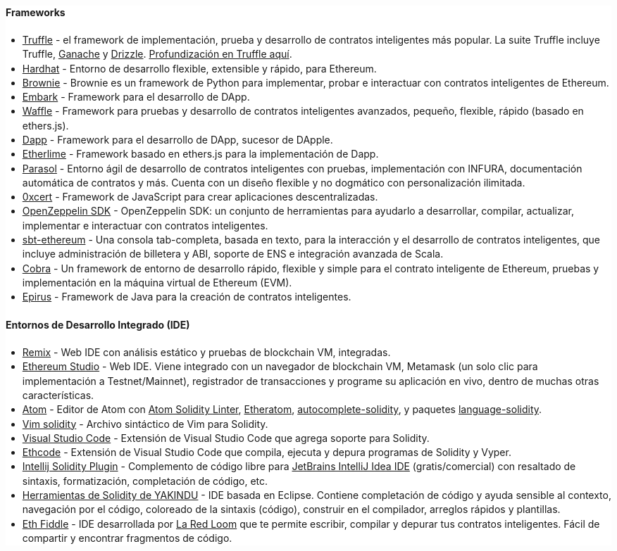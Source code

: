 #### Frameworks
* [Truffle](https://trufflesuite.com/) - el framework de implementación, prueba y desarrollo de contratos inteligentes más popular. La suite Truffle incluye Truffle, [Ganache](https://github.com/trufflesuite/ganache) y [Drizzle](https://github.com/truffle-box/drizzle-box). [Profundización en Truffle aquí](https://media.consensys.net/truffle-deep-dive-what-you-need-to-know-when-developing-on-ethereum-e548d4df6e9).
* [Hardhat](https://hardhat.org/) - Entorno de desarrollo flexible, extensible y rápido, para Ethereum.
* [Brownie](https://github.com/iamdefinitelyahuman/brownie) - Brownie es un framework de Python para implementar, probar e interactuar con contratos inteligentes de Ethereum.
* [Embark](https://github.com/embark-framework/embark) - Framework para el desarrollo de DApp.
* [Waffle](https://getwaffle.io/) - Framework para pruebas y desarrollo de contratos inteligentes avanzados, pequeño, flexible, rápido (basado en ethers.js).
* [Dapp](https://dapp.tools/dapp/) - Framework para el desarrollo de DApp, sucesor de DApple.
* [Etherlime](https://github.com/LimeChain/etherlime) - Framework basado en ethers.js para la implementación de Dapp.
* [Parasol](https://github.com/Lamarkaz/parasol) - Entorno ágil de desarrollo de contratos inteligentes con pruebas, implementación con INFURA, documentación automática de contratos y más. Cuenta con un diseño flexible y no dogmático con personalización ilimitada.
* [0xcert](https://github.com/0xcert/framework/) - Framework de JavaScript para crear aplicaciones descentralizadas.
* [OpenZeppelin SDK](https://openzeppelin.com/sdk/) - OpenZeppelin SDK: un conjunto de herramientas para ayudarlo a desarrollar, compilar, actualizar, implementar e interactuar con contratos inteligentes.
* [sbt-ethereum](https://sbt-ethereum.io/) - Una consola tab-completa, basada en texto,  para la interacción y el desarrollo de contratos inteligentes, que incluye administración de billetera y ABI, soporte de ENS e integración avanzada de Scala.
* [Cobra](https://github.com/cobraframework/cobra) - Un framework de entorno de desarrollo rápido, flexible y simple para el contrato inteligente de Ethereum, pruebas y implementación en la máquina virtual de Ethereum (EVM).
* [Epirus](https://docs.epirus.io/sdk/) - Framework de Java para la creación de contratos inteligentes.
 
#### Entornos de Desarrollo Integrado (IDE)
* [Remix](https://remix.ethereum.org/) - Web IDE con análisis estático y pruebas de blockchain VM, integradas.
* [Ethereum Studio](https://studio.ethereum.org/) - Web IDE. Viene integrado con un navegador de blockchain VM, Metamask (un solo clic para implementación a Testnet/Mainnet), registrador de transacciones y programe su aplicación en vivo, dentro de muchas otras características.
* [Atom](https://atom.io/) - Editor de Atom con [Atom Solidity Linter](https://atom.io/packages/atom-solidity-linter), [Etheratom](https://atom.io/packages/etheratom), [autocomplete-solidity](https://atom.io/packages/autocomplete-solidity), y paquetes [language-solidity](https://atom.io/packages/language-solidity).
* [Vim solidity](https://github.com/tomlion/vim-solidity) - Archivo sintáctico de Vim para Solidity.
* [Visual Studio Code](https://marketplace.visualstudio.com/items?itemName=JuanBlanco.solidity) - Extensión de Visual Studio Code que agrega soporte para Solidity.
* [Ethcode](https://marketplace.visualstudio.com/items?itemName=quantanetwork.ethcode) - Extensión de Visual Studio Code que compila, ejecuta y depura programas de Solidity y Vyper.
* [Intellij Solidity Plugin](https://github.com/intellij-solidity/intellij-solidity/wiki) - Complemento de código libre para [JetBrains IntelliJ Idea IDE](https://jetbrains.com/idea/) (gratis/comercial) con resaltado de sintaxis, formatización, completación de código, etc.
* [Herramientas de Solidity de YAKINDU](https://github.com/Yakindu/solidity-ide) - IDE basada en Eclipse. Contiene completación de código y ayuda sensible al contexto, navegación por el código, coloreado de la sintaxis (código), construir en el compilador, arreglos rápidos y plantillas.
* [Eth Fiddle](https://ethfiddle.com/) - IDE desarrollada por [La Red Loom](https://loomx.io/) que te permite escribir, compilar y depurar tus contratos inteligentes. Fácil de compartir y encontrar fragmentos de código.
 